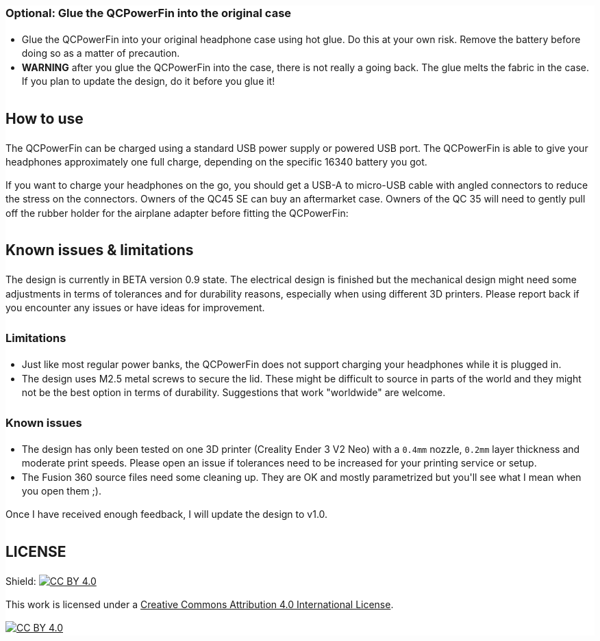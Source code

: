 ### Optional: Glue the QCPowerFin into the original case

* Glue the QCPowerFin into your original headphone case using hot glue. Do this at your own risk. Remove the battery before doing so as a matter of precaution.
* **WARNING** after you glue the QCPowerFin into the case, there is not really a going back. The glue melts the fabric in the case. If you plan to update the design, do it before you glue it!

## How to use

The QCPowerFin can be charged using a standard USB power supply or powered USB port. The QCPowerFin is able to give your headphones approximately one full charge, depending on the specific 16340 battery you got.

If you want to charge your headphones on the go, you should get a USB-A to micro-USB cable with angled connectors to reduce the stress on the connectors. Owners of the QC45 SE can buy an aftermarket case. Owners of the QC 35 will need to gently pull off the rubber holder for the airplane adapter before fitting the QCPowerFin:

## Known issues & limitations

The design is currently in BETA version 0.9 state. The electrical design is finished but the mechanical design might need some adjustments in terms of tolerances and for durability reasons, especially when using different 3D printers. Please report back if you encounter any issues or have ideas for improvement.

### Limitations

* Just like most regular power banks, the QCPowerFin does not support charging your headphones while it is plugged in.
* The design uses M2.5 metal screws to secure the lid. These might be difficult to source in parts of the world and they might not be the best option in terms of durability. Suggestions that work "worldwide" are welcome.

### Known issues

* The design has only been tested on one 3D printer (Creality Ender 3 V2 Neo) with a `0.4mm` nozzle, `0.2mm` layer thickness and moderate print speeds. Please open an issue if tolerances need to be increased for your printing service or setup.
* The Fusion 360 source files need some cleaning up. They are OK and mostly parametrized but you'll see what I mean when you open them ;).

Once I have received enough feedback, I will update the design to v1.0.

## LICENSE

Shield: [![CC BY 4.0][cc-by-shield]][cc-by]

This work is licensed under a
[Creative Commons Attribution 4.0 International License][cc-by].

[![CC BY 4.0][cc-by-image]][cc-by]

[cc-by]: http://creativecommons.org/licenses/by/4.0/
[cc-by-image]: https://i.creativecommons.org/l/by/4.0/88x31.png
[cc-by-shield]: https://img.shields.io/badge/License-CC%20BY%204.0-lightgrey.svg
